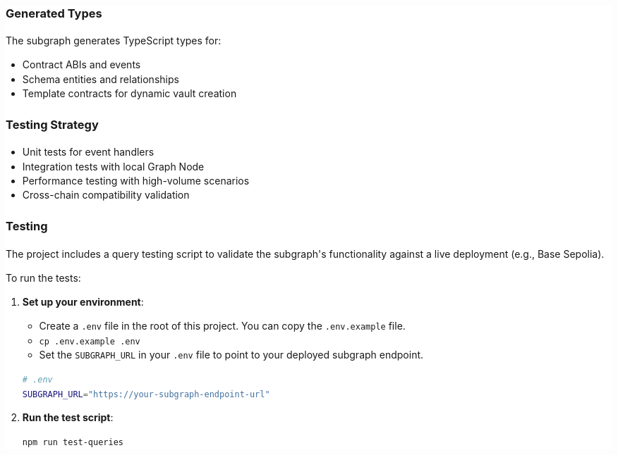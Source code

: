 ### Generated Types
The subgraph generates TypeScript types for:
- Contract ABIs and events
- Schema entities and relationships  
- Template contracts for dynamic vault creation

### Testing Strategy
- Unit tests for event handlers
- Integration tests with local Graph Node
- Performance testing with high-volume scenarios
- Cross-chain compatibility validation

### Testing

The project includes a query testing script to validate the subgraph's functionality against a live deployment (e.g., Base Sepolia).

To run the tests:

1. **Set up your environment**:
   - Create a `.env` file in the root of this project. You can copy the `.env.example` file.
   - `cp .env.example .env`
   - Set the `SUBGRAPH_URL` in your `.env` file to point to your deployed subgraph endpoint.
   
   ```bash
   # .env
   SUBGRAPH_URL="https://your-subgraph-endpoint-url"
   ```

2. **Run the test script**:
   ```bash
   npm run test-queries
   ```